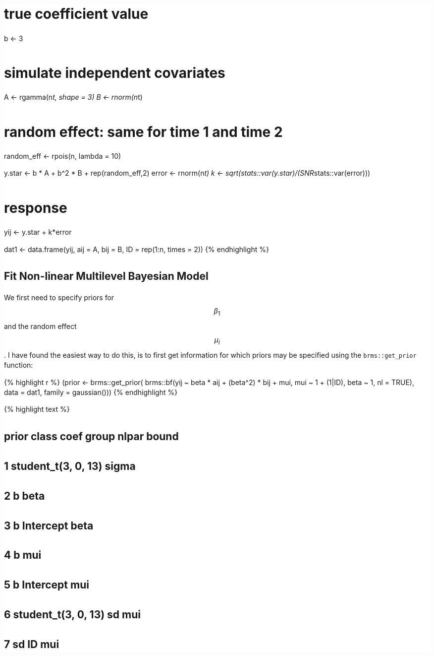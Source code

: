 # true coefficient value
b <- 3

# simulate independent covariates
A <- rgamma(n*t, shape = 3)
B <- rnorm(n*t)

# random effect: same for time 1 and time 2
random_eff <- rpois(n, lambda = 10)

y.star <- b * A + b^2 * B + rep(random_eff,2)
error <- rnorm(n*t)
k <- sqrt(stats::var(y.star)/(SNR*stats::var(error)))

# response
yij <- y.star + k*error 

dat1 <- data.frame(yij, 
                   aij = A, 
                   bij = B, 
                   ID = rep(1:n, times = 2))
{% endhighlight %}


## Fit Non-linear Multilevel Bayesian Model

We first need to specify priors for $$\beta_1$$ and the random effect $$\mu_i$$. I have found the easiest way to do this, is to first get information for which priors may be specified using the `brms::get_prior` function:


{% highlight r %}
(prior <- brms::get_prior(
  brms::bf(yij ~ beta * aij + (beta^2) * bij + mui, 
           mui ~ 1 + (1|ID),
           beta ~ 1, 
           nl = TRUE),
  data = dat1, 
  family = gaussian()))
{% endhighlight %}



{% highlight text %}
##                 prior class      coef group nlpar bound
## 1 student_t(3, 0, 13) sigma                            
## 2                         b                  beta      
## 3                         b Intercept        beta      
## 4                         b                   mui      
## 5                         b Intercept         mui      
## 6 student_t(3, 0, 13)    sd                   mui      
## 7                        sd              ID   mui      